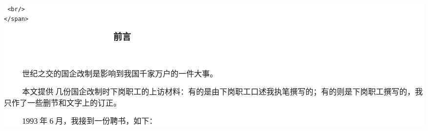      <br/>
    </span>
   </font>
  </b>
 </p>
 <p class="MsoNormal" style="text-indent:168.0pt;mso-char-indent-count:12.0">
  <span lang="ZH-CN" style="font-family: 黑体;">
   <b style="">
    <font size="4">
     前言
    </font>
   </b>
  </span>
  <span style="font-size: medium; font-family: 黑体;">
   <o:p>
   </o:p>
  </span>
 </p>
 <p class="MsoNormal" style="text-indent:168.0pt;mso-char-indent-count:12.0">
  <font size="3">
   <span lang="ZH-CN" style="font-family: 黑体;">
    <br/>
   </span>
  </font>
 </p>
 <p class="MsoNormal" style="text-indent:28.0pt;mso-char-indent-count:2.0">
  <font size="3">
   <span lang="ZH-CN" style="font-family: 宋体;">
    世纪之交的国企改制是影响到我国千家万户的一件大事。
   </span>
   <span style="font-family: 宋体;">
    <o:p>
    </o:p>
   </span>
  </font>
 </p>
 <p class="MsoNormal" style="text-indent:28.0pt;mso-char-indent-count:2.0">
  <font size="3">
   <span lang="ZH-CN" style="font-family: 宋体;">
    本文提供
   </span>
   <span lang="ZH-CN" style="font-family: 宋体;">
    几份国企改制时下岗职工的上访材料：有的是由下岗职工口述我执笔撰写的；有的则是下岗职工撰写的，我只作了一些删节和文字上的订正。
   </span>
   <o:p>
   </o:p>
  </font>
 </p>
 <p class="MsoNormal" style="text-indent:27.75pt">
  <span style="font-family: 宋体;">
   <font size="3">
   </font>
  </span>
 </p>
 <p class="MsoNormal" style="text-indent:28.0pt;mso-char-indent-count:2.0">
  <span style="font-family: 宋体;">
   <font size="3">
    1993
    <span lang="ZH-CN">
     年
    </span>
    6
    <span lang="ZH-CN">
     月，我接到一份聘书，如下：